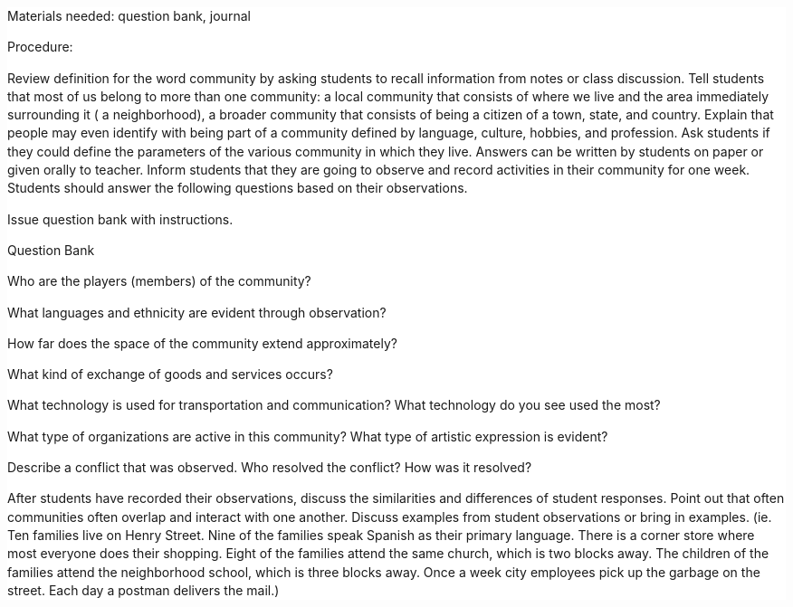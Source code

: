  </p>
<p>
  Materials needed: question bank, journal
 </p>
<p>
  Procedure:
 </p>
 <p>
  Review definition for the word community by asking students to recall information from notes or class discussion. Tell students that most of us belong to more than one community: a local community that consists of where we live and the area immediately surrounding it ( a neighborhood), a broader community that consists of being a citizen of a town, state, and country. Explain that people may even identify with being part of a community defined by language, culture, hobbies, and profession. Ask students if they could define the parameters of the various community in which they live. Answers can be written by students on paper or given orally to teacher. Inform students that they are going to observe and record activities in their community for one week. Students should answer the following questions based on their observations.
 </p>
 <p>
  Issue question bank with instructions.
 </p>
<p>
  Question Bank
 </p>
 <p>
  Who are the players (members) of the community?
 </p>
 <p>
  What languages and ethnicity are evident through observation?
 </p>
 <p>
  How far does the space of the community extend approximately?
 </p>
 <p>
  What kind of exchange of goods and services occurs?
 </p>
 <p>
  What technology is used for transportation and communication? What technology do you see used the most?
 </p>
 <p>
  What type of organizations are active in this community? What type of artistic expression is evident?
 </p>
 <p>
  Describe a conflict that was observed. Who resolved the conflict? How was it resolved?
 </p>
<p>
  After students have recorded their observations, discuss the similarities and differences of student responses. Point out that often communities often overlap and interact with one another. Discuss examples from student observations or bring in examples. (ie. Ten families live on Henry Street. Nine of the families speak Spanish as their primary language. There is a corner store where most everyone does their shopping. Eight of the families attend the same church, which is two blocks away. The children of the families attend the neighborhood school, which is three blocks away. Once a week city employees pick up the garbage on the street. Each day a postman delivers the mail.)
 </p>
